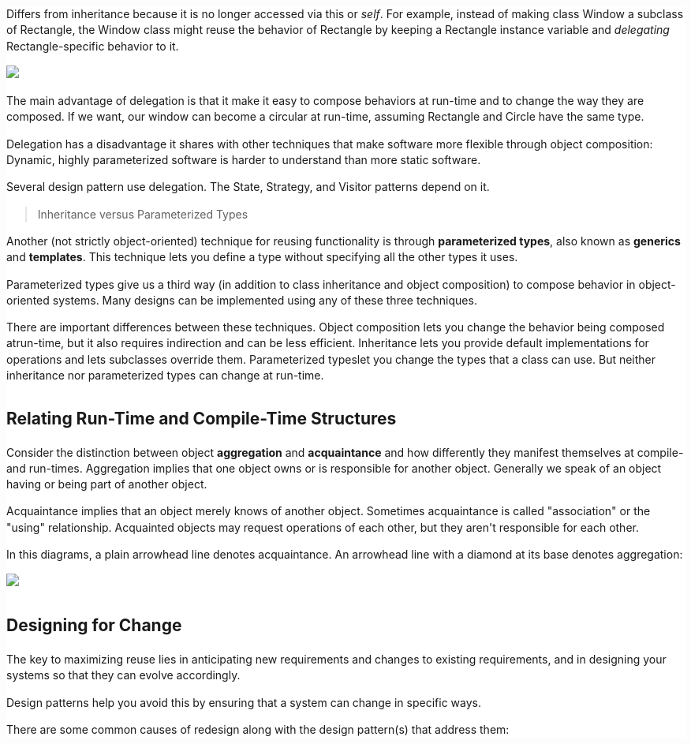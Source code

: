 Differs from inheritance because it is no longer accessed via this or *self*. For example, instead of making class Window a subclass of Rectangle, the Window class might reuse the behavior of Rectangle by keeping a Rectangle instance variable and *delegating* Rectangle-specific behavior to it.

![](/img/design-pattern/Design%20Patterns%20%E2%80%8A-%E2%80%8A%20Introduction/img/9.png)

The main advantage of delegation is that it make it easy to compose behaviors at run-time and to change the way they are composed. If we want, our window can become a circular at run-time, assuming Rectangle and Circle have the same type.

Delegation has a disadvantage it shares with other techniques that make software more flexible through object composition: Dynamic, highly parameterized software is harder to understand than more static software.

Several design pattern use delegation. The State, Strategy, and Visitor patterns depend on it.

> Inheritance versus Parameterized Types

Another (not strictly object-oriented) technique for reusing functionality is through **parameterized types**, also known as **generics** and **templates**. This technique lets you define a type without specifying all the other types it uses.

Parameterized types give us a third way (in addition to class inheritance and object composition) to compose behavior in object-oriented systems. Many designs can be implemented using any of these three techniques.

There are important differences between these techniques. Object composition lets you change the behavior being composed atrun-time, but it also requires indirection and can be less efficient. Inheritance lets you provide default implementations for operations and lets subclasses override them. Parameterized typeslet you change the types that a class can use. But neither inheritance nor parameterized types can change at run-time.

## Relating Run-Time and Compile-Time Structures

Consider the distinction between object **aggregation** and **acquaintance** and how differently they manifest themselves at compile- and run-times. Aggregation implies that one object owns or is responsible for another object. Generally we speak of an object having or being part of another object.

Acquaintance implies that an object merely knows of another object. Sometimes acquaintance is called "association" or the "using" relationship. Acquainted objects may request operations of each other, but they aren't responsible for each other.

In this diagrams, a plain arrowhead line denotes acquaintance. An arrowhead line with a diamond at its base denotes aggregation:

![](/img/design-pattern/Design%20Patterns%20%E2%80%8A-%E2%80%8A%20Introduction/img/10.png)

## Designing for Change

The key to maximizing reuse lies in anticipating new requirements and changes to existing requirements, and in designing your systems so that they can evolve accordingly.

Design patterns help you avoid this by ensuring that a system can change in specific ways. 

There are some common causes of redesign along with the design pattern(s) that address them:
